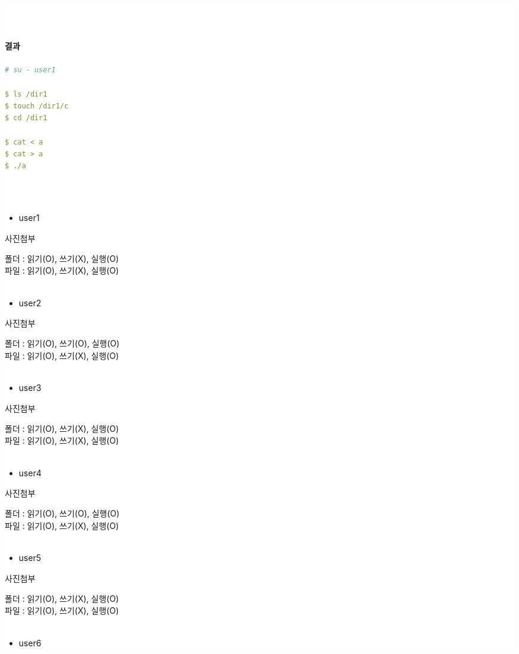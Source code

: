 <br/><br/>

#### 결과<br/>

```yaml
# su - user1

$ ls /dir1
$ touch /dir1/c
$ cd /dir1

$ cat < a
$ cat > a
$ ./a
```

<br/><br/>


- user1<br/>

사진첨부
<br/>

폴더 : 읽기(O), 쓰기(X), 실행(O)<br/>
파일 : 읽기(O), 쓰기(X), 실행(O)<br/><br/>

- user2<br/>

사진첨부
<br/>

폴더 : 읽기(O), 쓰기(O), 실행(O)<br/>
파일 : 읽기(O), 쓰기(X), 실행(O)<br/><br/>

- user3<br/>

사진첨부
<br/>

폴더 : 읽기(O), 쓰기(X), 실행(O)<br/>
파일 : 읽기(O), 쓰기(X), 실행(O)<br/><br/>

- user4<br/>

사진첨부
<br/>

폴더 : 읽기(O), 쓰기(O), 실행(O)<br/>
파일 : 읽기(O), 쓰기(X), 실행(O)<br/><br/>

- user5<br/>

사진첨부
<br/>

폴더 : 읽기(O), 쓰기(X), 실행(O)<br/>
파일 : 읽기(O), 쓰기(X), 실행(O)<br/><br/>

- user6<br/>
